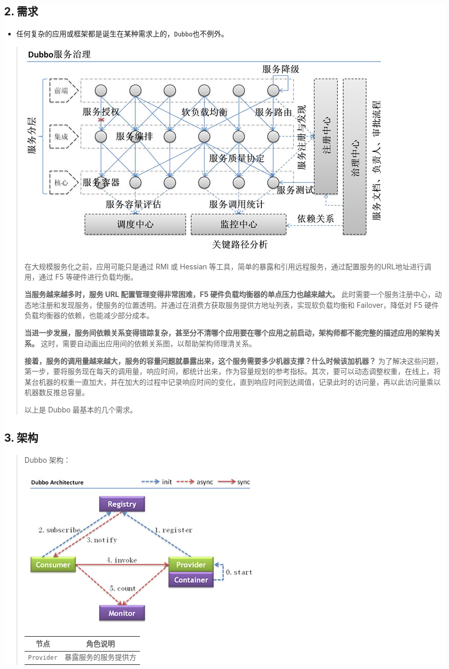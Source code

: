 ## 2. 需求

- 任何复杂的应用或框架都是诞生在某种需求上的，`Dubbo`也不例外。

> ![image](images/Dubbo_ZooKeeper.images/dubbo-service-governance.jpg)
>
> 在大规模服务化之前，应用可能只是通过 RMI 或 Hessian 等工具，简单的暴露和引用远程服务，通过配置服务的URL地址进行调用，通过 F5 等硬件进行负载均衡。
>
> **当服务越来越多时，服务 URL 配置管理变得非常困难，F5 硬件负载均衡器的单点压力也越来越大。** 此时需要一个服务注册中心，动态地注册和发现服务，使服务的位置透明。并通过在消费方获取服务提供方地址列表，实现软负载均衡和 Failover，降低对 F5 硬件负载均衡器的依赖，也能减少部分成本。
>
> **当进一步发展，服务间依赖关系变得错踪复杂，甚至分不清哪个应用要在哪个应用之前启动，架构师都不能完整的描述应用的架构关系。** 这时，需要自动画出应用间的依赖关系图，以帮助架构师理清关系。
>
> **接着，服务的调用量越来越大，服务的容量问题就暴露出来，这个服务需要多少机器支撑？什么时候该加机器？** 为了解决这些问题，第一步，要将服务现在每天的调用量，响应时间，都统计出来，作为容量规划的参考指标。其次，要可以动态调整权重，在线上，将某台机器的权重一直加大，并在加大的过程中记录响应时间的变化，直到响应时间到达阈值，记录此时的访问量，再以此访问量乘以机器数反推总容量。
>
> 以上是 Dubbo 最基本的几个需求。

## 3. 架构

>Dubbo 架构：
>
>![dubbo-architucture](images/Dubbo_ZooKeeper.images/dubbo-architecture.jpg)
>
>|    节点     |                角色说明                |
>| :---------: | :------------------------------------: |
>| `Provider`  |          暴露服务的服务提供方          |